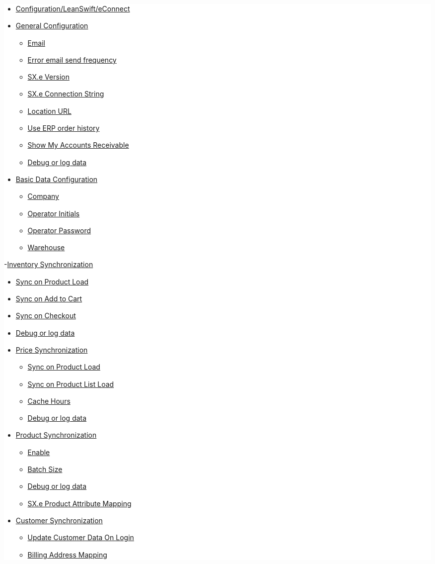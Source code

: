 - [Configuration/LeanSwift/eConnect](#configuration/leanswift/econnect)

- [General Configuration](#general-configuration)

  - [Email](#email)

  - [Error email send frequency](#error-email-send-frequency)

  - [SX.e Version](#sxe-version)

  - [SX.e Connection String](#sxe-connection-string)

  - [Location URL](#location-url)
  
  - [Use ERP order history](#use-erp-order-history)

  - [Show My Accounts Receivable](#show-my-accounts-receivable)

  - [Debug or log data](#debug-or-log-data)

- [Basic Data Configuration](#basic-data-configuration)

  - [Company](#company)

  - [Operator Initials](#operator-initials)

  - [Operator Password](#operator-password)

  - [Warehouse](#warehouse)

-[Inventory Synchronization](#inventory-synchronization)

  - [Sync on Product Load](#sync-on-product-load)

  - [Sync on Add to Cart](#sync-on-add-to-cart)

  - [Sync on Checkout](#sync-on-checkout)

  - [Debug or log data](#debug-or-log-data)

- [Price Synchronization](#price-synchronization)

  - [Sync on Product Load](#sync-on-product-load)

  - [Sync on Product List Load](#sync-on-product-list-load)

  - [Cache Hours](#cache-hours)

  - [Debug or log data](#debug-or-log-data)

- [Product Synchronization](#product-synchronization)

  - [Enable](#enable)

  - [Batch Size](#batch-size)

  - [Debug or log data](#debug-or-log-data)

  - [SX.e Product Attribute Mapping](#sxe-product-attribute-mapping)

- [Customer Synchronization](#customer-synchronization)

  - [Update Customer Data On Login](#update-customer-data-on-login)

  - [Billing Address Mapping](#billing-address-mapping)
